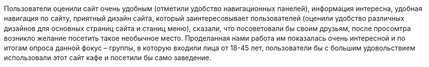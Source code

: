 Пользователи оценили сайт очень удобным (отметили удобство навигационных панелей), информация интересна, удобная навигация по сайту, приятный дизайн сайта, который заинтересовывает пользователей (оценили удобство различных дизайнов для основных страниц сайта и станиц меню), сказали, что посоветовали бы своим друзьям, после просомтра возникло желание посетить такое необычное место.
Проделанная нами работа им показалась очень интересной и по итогам опроса данной фокус – группы, в которую входили лица от 18-45 лет, пользователи бы с большим удовольствием использовали этот сайт кафе и посетили бы само заведение.
